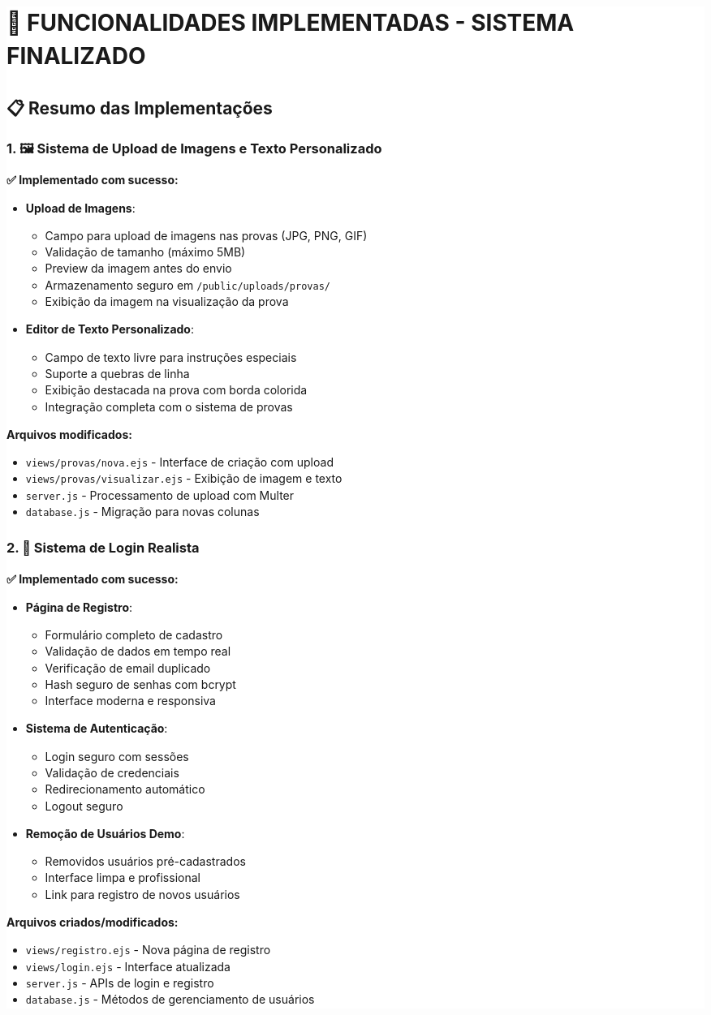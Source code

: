 # 🎉 FUNCIONALIDADES IMPLEMENTADAS - SISTEMA FINALIZADO

## 📋 Resumo das Implementações

### 1. 🖼️ Sistema de Upload de Imagens e Texto Personalizado

**✅ Implementado com sucesso:**

- **Upload de Imagens**: 
  - Campo para upload de imagens nas provas (JPG, PNG, GIF)
  - Validação de tamanho (máximo 5MB)
  - Preview da imagem antes do envio
  - Armazenamento seguro em `/public/uploads/provas/`
  - Exibição da imagem na visualização da prova

- **Editor de Texto Personalizado**:
  - Campo de texto livre para instruções especiais
  - Suporte a quebras de linha
  - Exibição destacada na prova com borda colorida
  - Integração completa com o sistema de provas

**Arquivos modificados:**
- `views/provas/nova.ejs` - Interface de criação com upload
- `views/provas/visualizar.ejs` - Exibição de imagem e texto
- `server.js` - Processamento de upload com Multer
- `database.js` - Migração para novas colunas

### 2. 🔐 Sistema de Login Realista

**✅ Implementado com sucesso:**

- **Página de Registro**:
  - Formulário completo de cadastro
  - Validação de dados em tempo real
  - Verificação de email duplicado
  - Hash seguro de senhas com bcrypt
  - Interface moderna e responsiva

- **Sistema de Autenticação**:
  - Login seguro com sessões
  - Validação de credenciais
  - Redirecionamento automático
  - Logout seguro

- **Remoção de Usuários Demo**:
  - Removidos usuários pré-cadastrados
  - Interface limpa e profissional
  - Link para registro de novos usuários

**Arquivos criados/modificados:**
- `views/registro.ejs` - Nova página de registro
- `views/login.ejs` - Interface atualizada
- `server.js` - APIs de login e registro
- `database.js` - Métodos de gerenciamento de usuários
